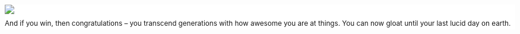 
<div class="row">
    <div class="col-centered col-lg-6">
        <div class="thumbnail">
            <img src="/static/img/happyvideogamefamily.jpg" height="200">
            <div class="caption">
                <small>And if you win, then congratulations – you transcend generations with how awesome you are at things. You can now gloat until your last lucid day on earth.</small>
            </div>
        </div>
    </div>
</div>
